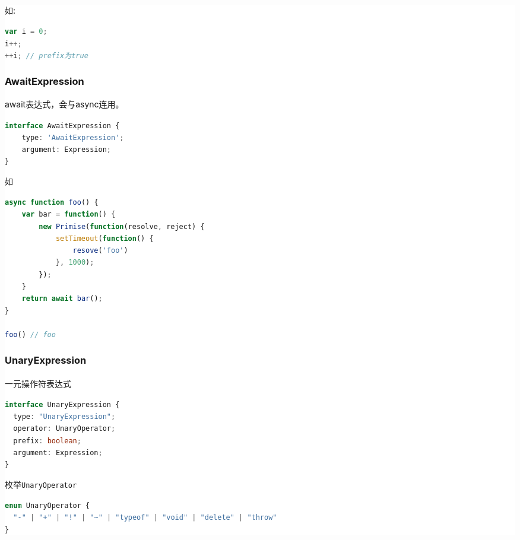 如:

```js
var i = 0;
i++;
++i; // prefix为true
```

### AwaitExpression

await表达式，会与async连用。

```ts
interface AwaitExpression {
    type: 'AwaitExpression';
    argument: Expression;
}
```

如

```js
async function foo() {
    var bar = function() {
        new Primise(function(resolve, reject) {
            setTimeout(function() {
                resove('foo')
            }, 1000);
        });
    }
    return await bar();
}

foo() // foo
```

### UnaryExpression

一元操作符表达式

```ts
interface UnaryExpression {
  type: "UnaryExpression";
  operator: UnaryOperator;
  prefix: boolean;
  argument: Expression;
}
```

枚举`UnaryOperator`

```ts
enum UnaryOperator {
  "-" | "+" | "!" | "~" | "typeof" | "void" | "delete" | "throw"
}
```
